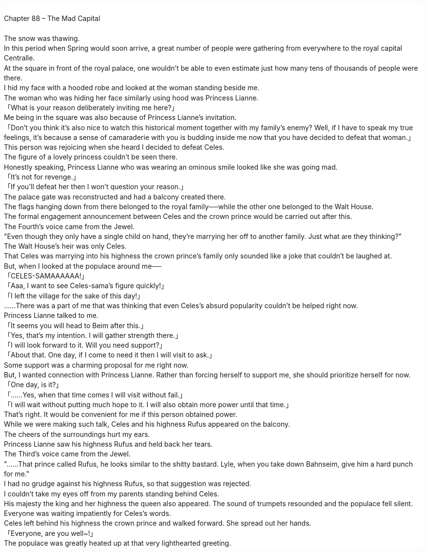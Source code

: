 <br/>
Chapter 88 – The Mad Capital<br/>
<br/>
The snow was thawing.<br/>
In this period when Spring would soon arrive, a great number of people were gathering from everywhere to the royal capital Centralle.<br/>
At the square in front of the royal palace, one wouldn’t be able to even estimate just how many tens of thousands of people were there.<br/>
I hid my face with a hooded robe and looked at the woman standing beside me.<br/>
The woman who was hiding her face similarly using hood was Princess Lianne.<br/>
「What is your reason deliberately inviting me here?」<br/>
Me being in the square was also because of Princess Lianne’s invitation.<br/>
「Don’t you think it’s also nice to watch this historical moment together with my family’s enemy? Well, if I have to speak my true feelings, it’s because a sense of camaraderie with you is budding inside me now that you have decided to defeat that woman.」<br/>
This person was rejoicing when she heard I decided to defeat Celes.<br/>
The figure of a lovely princess couldn’t be seen there.<br/>
Honestly speaking, Princess Lianne who was wearing an ominous smile looked like she was going mad.<br/>
「It’s not for revenge.」<br/>
「If you’ll defeat her then I won’t question your reason.」<br/>
The palace gate was reconstructed and had a balcony created there.<br/>
The flags hanging down from there belonged to the royal family──while the other one belonged to the Walt House.<br/>
The formal engagement announcement between Celes and the crown prince would be carried out after this.<br/>
The Fourth’s voice came from the Jewel.<br/>
"Even though they only have a single child on hand, they’re marrying her off to another family. Just what are they thinking?"<br/>
The Walt House’s heir was only Celes.<br/>
That Celes was marrying into his highness the crown prince’s family only sounded like a joke that couldn’t be laughed at.<br/>
But, when I looked at the populace around me──<br/>
「CELES-SAMAAAAAA!」<br/>
「Aaa, I want to see Celes-sama’s figure quickly!」<br/>
「I left the village for the sake of this day!」<br/>
……There was a part of me that was thinking that even Celes’s absurd popularity couldn’t be helped right now.<br/>
Princess Lianne talked to me.<br/>
「It seems you will head to Beim after this.」<br/>
「Yes, that’s my intention. I will gather strength there.」<br/>
「I will look forward to it. Will you need support?」<br/>
「About that. One day, if I come to need it then I will visit to ask.」<br/>
Some support was a charming proposal for me right now.<br/>
But, I wanted connection with Princess Lianne. Rather than forcing herself to support me, she should prioritize herself for now.<br/>
「One day, is it?」<br/>
「……Yes, when that time comes I will visit without fail.」<br/>
「I will wait without putting much hope to it. I will also obtain more power until that time.」<br/>
That’s right. It would be convenient for me if this person obtained power.<br/>
While we were making such talk, Celes and his highness Rufus appeared on the balcony.<br/>
The cheers of the surroundings hurt my ears.<br/>
Princess Lianne saw his highness Rufus and held back her tears.<br/>
The Third’s voice came from the Jewel.<br/>
"……That prince called Rufus, he looks similar to the shitty bastard. Lyle, when you take down Bahnseim, give him a hard punch for me."<br/>
I had no grudge against his highness Rufus, so that suggestion was rejected.<br/>
I couldn’t take my eyes off from my parents standing behind Celes.<br/>
His majesty the king and her highness the queen also appeared. The sound of trumpets resounded and the populace fell silent.<br/>
Everyone was waiting impatiently for Celes’s words.<br/>
Celes left behind his highness the crown prince and walked forward. She spread out her hands.<br/>
「Everyone, are you well~!」<br/>
The populace was greatly heated up at that very lighthearted greeting.<br/>